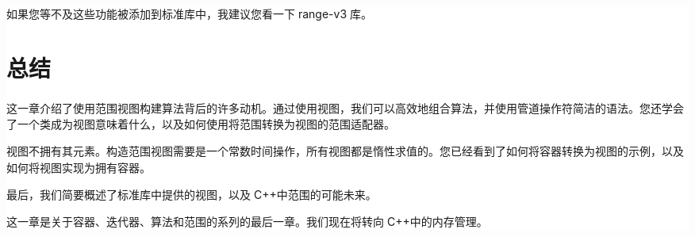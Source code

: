 如果您等不及这些功能被添加到标准库中，我建议您看一下 range-v3 库。

# 总结

这一章介绍了使用范围视图构建算法背后的许多动机。通过使用视图，我们可以高效地组合算法，并使用管道操作符简洁的语法。您还学会了一个类成为视图意味着什么，以及如何使用将范围转换为视图的范围适配器。

视图不拥有其元素。构造范围视图需要是一个常数时间操作，所有视图都是惰性求值的。您已经看到了如何将容器转换为视图的示例，以及如何将视图实现为拥有容器。

最后，我们简要概述了标准库中提供的视图，以及 C++中范围的可能未来。

这一章是关于容器、迭代器、算法和范围的系列的最后一章。我们现在将转向 C++中的内存管理。
